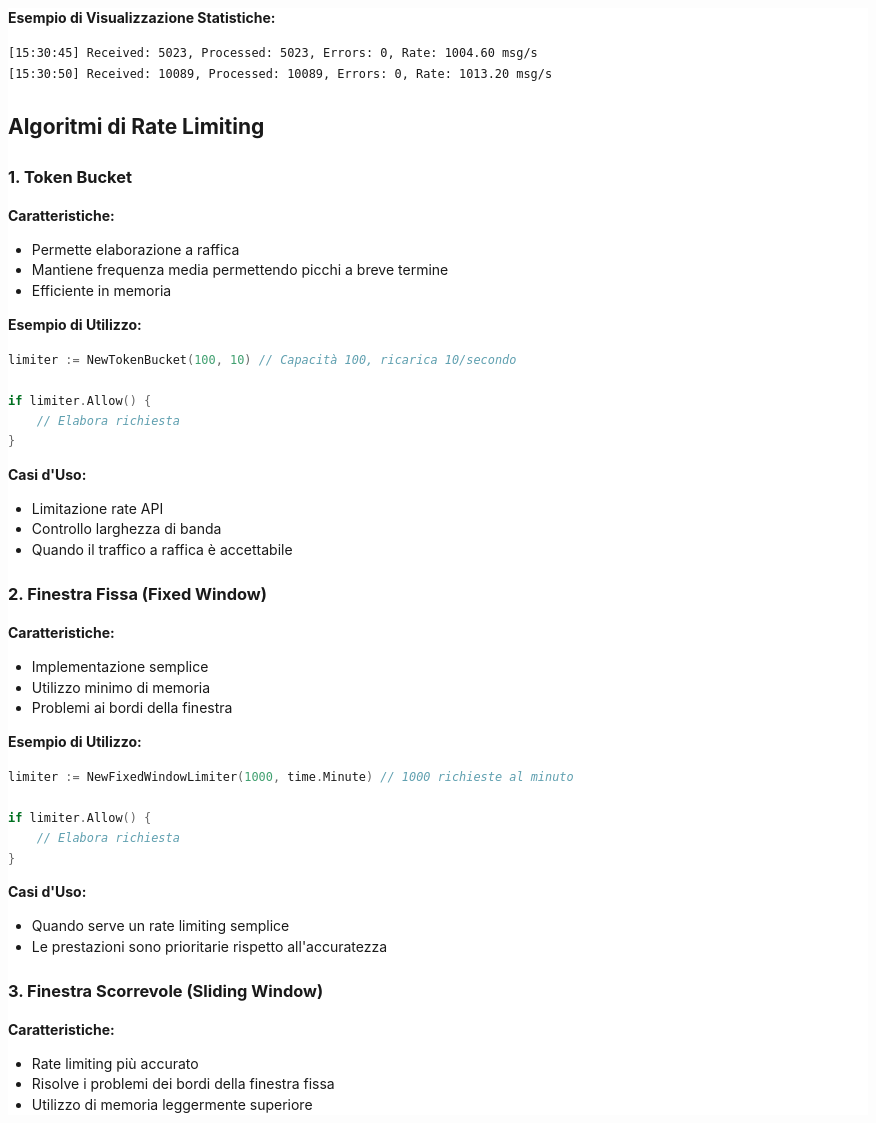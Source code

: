**Esempio di Visualizzazione Statistiche:**
```
[15:30:45] Received: 5023, Processed: 5023, Errors: 0, Rate: 1004.60 msg/s
[15:30:50] Received: 10089, Processed: 10089, Errors: 0, Rate: 1013.20 msg/s
```

## Algoritmi di Rate Limiting

### 1. Token Bucket

**Caratteristiche:**
- Permette elaborazione a raffica
- Mantiene frequenza media permettendo picchi a breve termine
- Efficiente in memoria

**Esempio di Utilizzo:**
```go
limiter := NewTokenBucket(100, 10) // Capacità 100, ricarica 10/secondo

if limiter.Allow() {
    // Elabora richiesta
}
```

**Casi d'Uso:**
- Limitazione rate API
- Controllo larghezza di banda
- Quando il traffico a raffica è accettabile

### 2. Finestra Fissa (Fixed Window)

**Caratteristiche:**
- Implementazione semplice
- Utilizzo minimo di memoria
- Problemi ai bordi della finestra

**Esempio di Utilizzo:**
```go
limiter := NewFixedWindowLimiter(1000, time.Minute) // 1000 richieste al minuto

if limiter.Allow() {
    // Elabora richiesta
}
```

**Casi d'Uso:**
- Quando serve un rate limiting semplice
- Le prestazioni sono prioritarie rispetto all'accuratezza

### 3. Finestra Scorrevole (Sliding Window)

**Caratteristiche:**
- Rate limiting più accurato
- Risolve i problemi dei bordi della finestra fissa
- Utilizzo di memoria leggermente superiore
